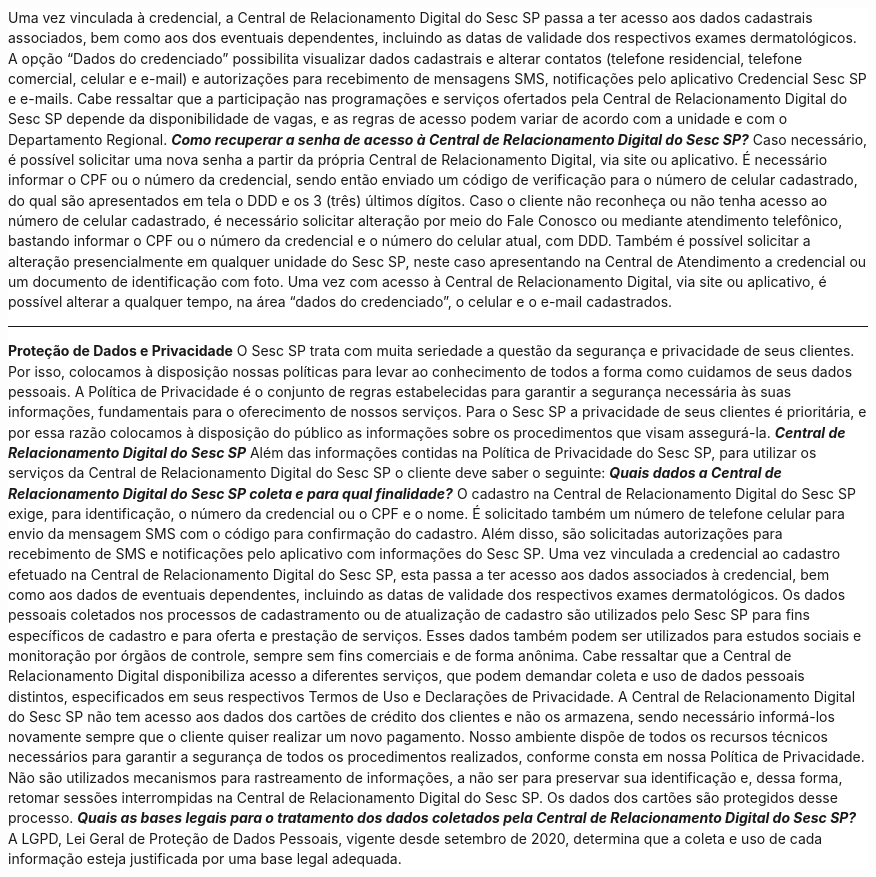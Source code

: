 
Uma vez vinculada à credencial, a Central de Relacionamento Digital do Sesc SP passa a ter acesso aos dados cadastrais associados, bem como aos dos eventuais dependentes, incluindo as datas de validade dos respectivos exames dermatológicos.
A opção “Dados do credenciado” possibilita visualizar dados cadastrais e alterar contatos (telefone residencial, telefone comercial, celular e e-mail) e autorizações para recebimento de mensagens SMS, notificações pelo aplicativo Credencial Sesc SP e e-mails.
Cabe ressaltar que a participação nas programações e serviços ofertados pela Central de Relacionamento Digital do Sesc SP depende da disponibilidade de vagas, e as regras de acesso podem variar de acordo com a unidade e com o Departamento Regional.
**_Como recuperar a senha de acesso à Central de Relacionamento Digital do Sesc SP?_**
Caso necessário, é possível solicitar uma nova senha a partir da própria Central de Relacionamento Digital, via site ou aplicativo.
É necessário informar o CPF ou o número da credencial, sendo então enviado um código de verificação para o número de celular cadastrado, do qual são apresentados em tela o DDD e os 3 (três) últimos dígitos.
Caso o cliente não reconheça ou não tenha acesso ao número de celular cadastrado, é necessário solicitar alteração por meio do Fale Conosco ou mediante atendimento telefônico, bastando informar o CPF ou o número da credencial e o número do celular atual, com DDD.
Também é possível solicitar a alteração presencialmente em qualquer unidade do Sesc SP, neste caso apresentando na Central de Atendimento a credencial ou um documento de identificação com foto.
Uma vez com acesso à Central de Relacionamento Digital, via site ou aplicativo, é possível alterar a qualquer tempo, na área “dados do credenciado”, o celular e o e-mail cadastrados.
* * *
**Proteção de Dados e Privacidade**
O Sesc SP trata com muita seriedade a questão da segurança e privacidade de seus clientes. Por isso, colocamos à disposição nossas políticas para levar ao conhecimento de todos a forma como cuidamos de seus dados pessoais.
A Política de Privacidade é o conjunto de regras estabelecidas para garantir a segurança necessária às suas informações, fundamentais para o oferecimento de nossos serviços. Para o Sesc SP a privacidade de seus clientes é prioritária, e por essa razão colocamos à disposição do público as informações sobre os procedimentos que visam assegurá-la.
**_Central de Relacionamento Digital do Sesc SP_**
Além das informações contidas na Política de Privacidade do Sesc SP, para utilizar os serviços da Central de Relacionamento Digital do Sesc SP o cliente deve saber o seguinte:
**_Quais dados a Central de Relacionamento Digital do Sesc SP coleta e para qual finalidade?_**
O cadastro na Central de Relacionamento Digital do Sesc SP exige, para identificação, o número da credencial ou o CPF e o nome.
É solicitado também um número de telefone celular para envio da mensagem SMS com o código para confirmação do cadastro.
Além disso, são solicitadas autorizações para recebimento de SMS e notificações pelo aplicativo com informações do Sesc SP.
Uma vez vinculada a credencial ao cadastro efetuado na Central de Relacionamento Digital do Sesc SP, esta passa a ter acesso aos dados associados à credencial, bem como aos dados de eventuais dependentes, incluindo as datas de validade dos respectivos exames dermatológicos.
Os dados pessoais coletados nos processos de cadastramento ou de atualização de cadastro são utilizados pelo Sesc SP para fins específicos de cadastro e para oferta e prestação de serviços. Esses dados também podem ser utilizados para estudos sociais e monitoração por órgãos de controle, sempre sem fins comerciais e de forma anônima.
Cabe ressaltar que a Central de Relacionamento Digital disponibiliza acesso a diferentes serviços, que podem demandar coleta e uso de dados pessoais distintos, especificados em seus respectivos Termos de Uso e Declarações de Privacidade.
A Central de Relacionamento Digital do Sesc SP não tem acesso aos dados dos cartões de crédito dos clientes e não os armazena, sendo necessário informá-los novamente sempre que o cliente quiser realizar um novo pagamento.
Nosso ambiente dispõe de todos os recursos técnicos necessários para garantir a segurança de todos os procedimentos realizados, conforme consta em nossa Política de Privacidade.
Não são utilizados mecanismos para rastreamento de informações, a não ser para preservar sua identificação e, dessa forma, retomar sessões interrompidas na Central de Relacionamento Digital do Sesc SP. Os dados dos cartões são protegidos desse processo.
**_Quais as bases legais para o tratamento dos dados coletados pela Central de Relacionamento Digital do Sesc SP?_**
A LGPD, Lei Geral de Proteção de Dados Pessoais, vigente desde setembro de 2020, determina que a coleta e uso de cada informação esteja justificada por uma base legal adequada.